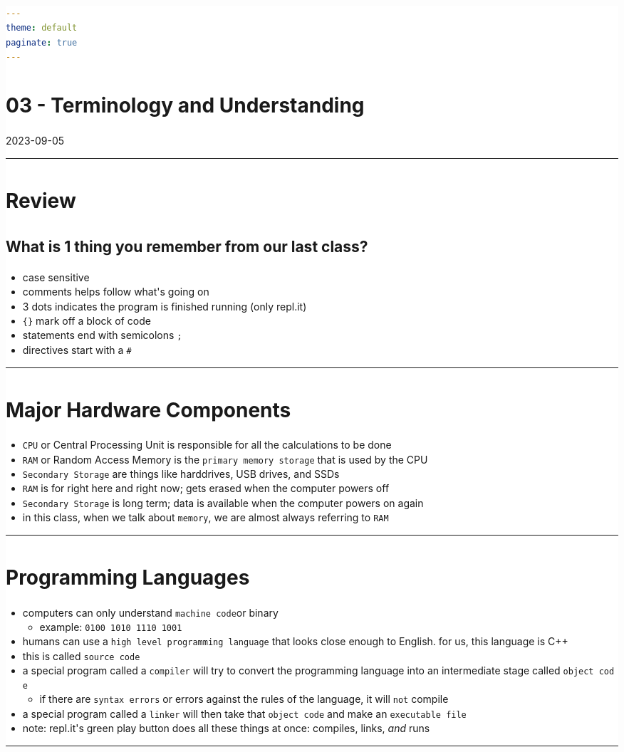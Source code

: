 ```yaml
---
theme: default
paginate: true
---
```


# 03 - Terminology and Understanding
2023-09-05

---

# Review
## What is 1 thing you remember from our last class?

- case sensitive
- comments helps follow what's going on
- 3 dots indicates the program is finished running (only repl.it)
- `{}` mark off a block of code
- statements end with semicolons `;`
- directives start with a `#`

---

# Major Hardware Components

- `CPU` or Central Processing Unit is responsible for all the calculations to be done
- `RAM` or Random Access Memory is the `primary memory storage` that is used by the CPU
- `Secondary Storage` are things like harddrives, USB drives, and SSDs
- `RAM` is for right here and right now; gets erased when the computer powers off
- `Secondary Storage` is long term; data is available when the computer powers on again
- in this class, when we talk about `memory`, we are almost always referring to `RAM`

---

# Programming Languages

- computers can only understand `machine code`or binary
  - example: `0100 1010 1110 1001`
- humans can use a `high level programming language` that looks close enough to English. for us, this language is C++
- this is called `source code`
- a special program called a `compiler` will try to convert the programming language into an intermediate stage called `object code`
  - if there are `syntax errors` or errors against the rules of the language, it will `not` compile
- a special program called a `linker` will then take that `object code` and make an `executable file`
- note: repl.it's green play button does all these things at once: compiles, links, *and* runs

---